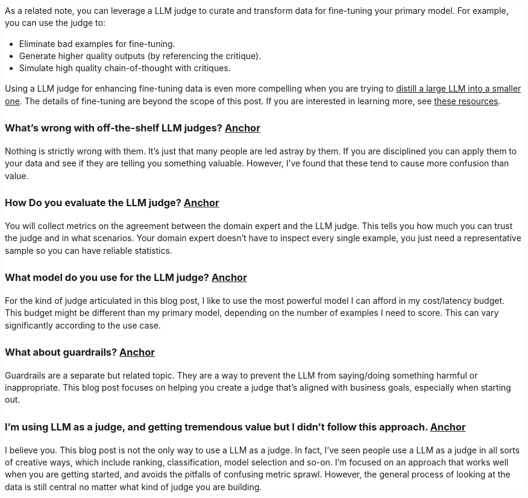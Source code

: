 As a related note, you can leverage a LLM judge to curate and transform data for fine-tuning your primary model. For example, you can use the judge to:

- Eliminate bad examples for fine-tuning.
- Generate higher quality outputs (by referencing the critique).
- Simulate high quality chain-of-thought with critiques.

Using a LLM judge for enhancing fine-tuning data is even more compelling when you are trying to [distill a large LLM into a smaller one](https://openai.com/index/api-model-distillation/). The details of fine-tuning are beyond the scope of this post. If you are interested in learning more, see [these resources](https://parlance-labs.com/education/#fine-tuning).

### What’s wrong with off-the-shelf LLM judges? [Anchor](https://hamel.dev/blog/posts/llm-judge/index.html\#whats-wrong-with-off-the-shelf-llm-judges)

Nothing is strictly wrong with them. It’s just that many people are led astray by them. If you are disciplined you can apply them to your data and see if they are telling you something valuable. However, I’ve found that these tend to cause more confusion than value.

### How Do you evaluate the LLM judge? [Anchor](https://hamel.dev/blog/posts/llm-judge/index.html\#how-do-you-evaluate-the-llm-judge)

You will collect metrics on the agreement between the domain expert and the LLM judge. This tells you how much you can trust the judge and in what scenarios. Your domain expert doesn’t have to inspect every single example, you just need a representative sample so you can have reliable statistics.

### What model do you use for the LLM judge? [Anchor](https://hamel.dev/blog/posts/llm-judge/index.html\#what-model-do-you-use-for-the-llm-judge)

For the kind of judge articulated in this blog post, I like to use the most powerful model I can afford in my cost/latency budget. This budget might be different than my primary model, depending on the number of examples I need to score. This can vary significantly according to the use case.

### What about guardrails? [Anchor](https://hamel.dev/blog/posts/llm-judge/index.html\#what-about-guardrails)

Guardrails are a separate but related topic. They are a way to prevent the LLM from saying/doing something harmful or inappropriate. This blog post focuses on helping you create a judge that’s aligned with business goals, especially when starting out.

### I’m using LLM as a judge, and getting tremendous value but I didn’t follow this approach. [Anchor](https://hamel.dev/blog/posts/llm-judge/index.html\#im-using-llm-as-a-judge-and-getting-tremendous-value-but-i-didnt-follow-this-approach.)

I believe you. This blog post is not the only way to use a LLM as a judge. In fact, I’ve seen people use a LLM as a judge in all sorts of creative ways, which include ranking, classification, model selection and so-on. I’m focused on an approach that works well when you are getting started, and avoids the pitfalls of confusing metric sprawl. However, the general process of looking at the data is still central no matter what kind of judge you are building.
